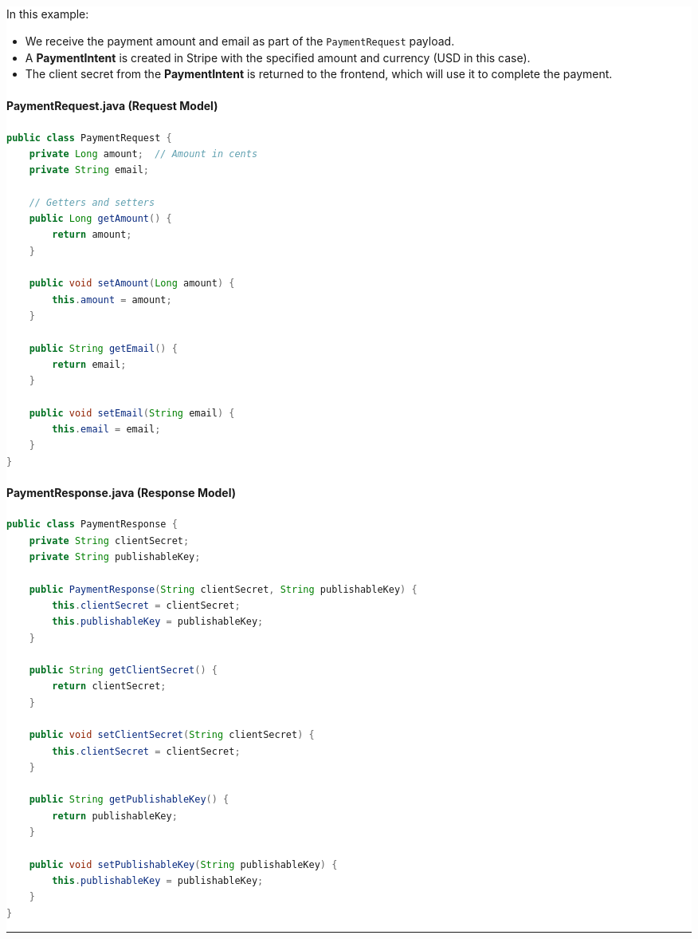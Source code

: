 In this example:
- We receive the payment amount and email as part of the `PaymentRequest` payload.
- A **PaymentIntent** is created in Stripe with the specified amount and currency (USD in this case).
- The client secret from the **PaymentIntent** is returned to the frontend, which will use it to complete the payment.

#### **PaymentRequest.java** (Request Model)

```java
public class PaymentRequest {
    private Long amount;  // Amount in cents
    private String email;

    // Getters and setters
    public Long getAmount() {
        return amount;
    }

    public void setAmount(Long amount) {
        this.amount = amount;
    }

    public String getEmail() {
        return email;
    }

    public void setEmail(String email) {
        this.email = email;
    }
}
```

#### **PaymentResponse.java** (Response Model)

```java
public class PaymentResponse {
    private String clientSecret;
    private String publishableKey;

    public PaymentResponse(String clientSecret, String publishableKey) {
        this.clientSecret = clientSecret;
        this.publishableKey = publishableKey;
    }

    public String getClientSecret() {
        return clientSecret;
    }

    public void setClientSecret(String clientSecret) {
        this.clientSecret = clientSecret;
    }

    public String getPublishableKey() {
        return publishableKey;
    }

    public void setPublishableKey(String publishableKey) {
        this.publishableKey = publishableKey;
    }
}
```

---